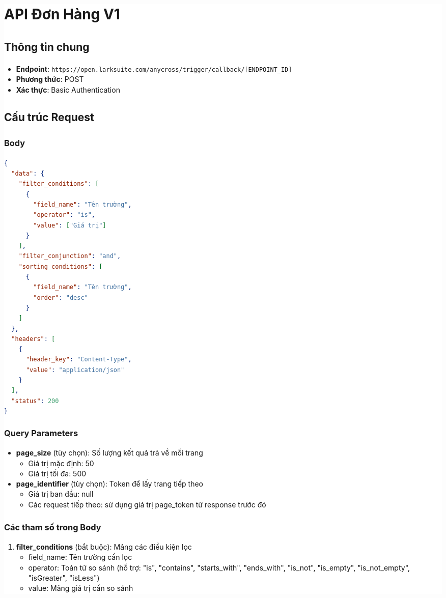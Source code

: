 # API Đơn Hàng V1

## Thông tin chung
- **Endpoint**: `https://open.larksuite.com/anycross/trigger/callback/[ENDPOINT_ID]`
- **Phương thức**: POST
- **Xác thực**: Basic Authentication

## Cấu trúc Request

### Body
```json
{
  "data": {
    "filter_conditions": [
      {
        "field_name": "Tên trường",
        "operator": "is",
        "value": ["Giá trị"]
      }
    ],
    "filter_conjunction": "and",
    "sorting_conditions": [
      {
        "field_name": "Tên trường",
        "order": "desc"
      }
    ]
  },
  "headers": [
    {
      "header_key": "Content-Type",
      "value": "application/json"
    }
  ],
  "status": 200
}
```

### Query Parameters
- **page_size** (tùy chọn): Số lượng kết quả trả về mỗi trang
  - Giá trị mặc định: 50
  - Giá trị tối đa: 500
- **page_identifier** (tùy chọn): Token để lấy trang tiếp theo
  - Giá trị ban đầu: null
  - Các request tiếp theo: sử dụng giá trị page_token từ response trước đó

### Các tham số trong Body
1. **filter_conditions** (bắt buộc): Mảng các điều kiện lọc
   - field_name: Tên trường cần lọc
   - operator: Toán tử so sánh (hỗ trợ: "is", "contains", "starts_with", "ends_with", "is_not", "is_empty", "is_not_empty", "isGreater", "isLess")
   - value: Mảng giá trị cần so sánh
